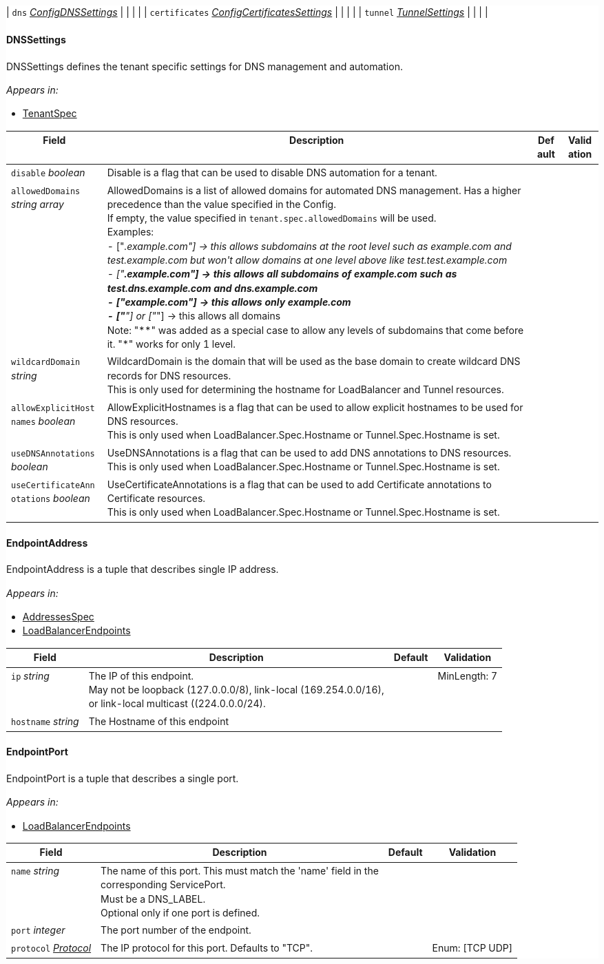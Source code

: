 | `dns` _[ConfigDNSSettings](#configdnssettings)_ |  |  |  |
| `certificates` _[ConfigCertificatesSettings](#configcertificatessettings)_ |  |  |  |
| `tunnel` _[TunnelSettings](#tunnelsettings)_ |  |  |  |

#### DNSSettings

DNSSettings defines the tenant specific settings for DNS management and automation.

_Appears in:_

- [TenantSpec](#tenantspec)

| Field | Description | Default | Validation |
| --- | --- | --- | --- |
| `disable` _boolean_ | Disable is a flag that can be used to disable DNS automation for a tenant. |  |  |
| `allowedDomains` _string array_ | AllowedDomains is a list of allowed domains for automated DNS management. Has a higher precedence than the value specified in the Config.<br />If empty, the value specified in `tenant.spec.allowedDomains` will be used.<br />Examples:<br />- ["_.example.com"] -> this allows subdomains at the root level such as example.com and test.example.com but won't allow domains at one level above like test.test.example.com<br />- ["**.example.com"] -> this allows all subdomains of example.com such as test.dns.example.com and dns.example.com<br />- ["example.com"] -> this allows only example.com<br />- ["**"] or ["_"] -> this allows all domains<br />Note: "**" was added as a special case to allow any levels of subdomains that come before it. "*" works for only 1 level. |  |  |
| `wildcardDomain` _string_ | WildcardDomain is the domain that will be used as the base domain to create wildcard DNS records for DNS resources.<br />This is only used for determining the hostname for LoadBalancer and Tunnel resources. |  |  |
| `allowExplicitHostnames` _boolean_ | AllowExplicitHostnames is a flag that can be used to allow explicit hostnames to be used for DNS resources.<br />This is only used when LoadBalancer.Spec.Hostname or Tunnel.Spec.Hostname is set. |  |  |
| `useDNSAnnotations` _boolean_ | UseDNSAnnotations is a flag that can be used to add DNS annotations to DNS resources.<br />This is only used when LoadBalancer.Spec.Hostname or Tunnel.Spec.Hostname is set. |  |  |
| `useCertificateAnnotations` _boolean_ | UseCertificateAnnotations is a flag that can be used to add Certificate annotations to Certificate resources.<br />This is only used when LoadBalancer.Spec.Hostname or Tunnel.Spec.Hostname is set. |  |  |

#### EndpointAddress

EndpointAddress is a tuple that describes single IP address.

_Appears in:_

- [AddressesSpec](#addressesspec)
- [LoadBalancerEndpoints](#loadbalancerendpoints)

| Field | Description | Default | Validation |
| --- | --- | --- | --- |
| `ip` _string_ | The IP of this endpoint.<br />May not be loopback (127.0.0.0/8), link-local (169.254.0.0/16),<br />or link-local multicast ((224.0.0.0/24). |  | MinLength: 7 <br /> |
| `hostname` _string_ | The Hostname of this endpoint |  |  |

#### EndpointPort

EndpointPort is a tuple that describes a single port.

_Appears in:_

- [LoadBalancerEndpoints](#loadbalancerendpoints)

| Field | Description | Default | Validation |
| --- | --- | --- | --- |
| `name` _string_ | The name of this port.  This must match the 'name' field in the<br />corresponding ServicePort.<br />Must be a DNS_LABEL.<br />Optional only if one port is defined. |  |  |
| `port` _integer_ | The port number of the endpoint. |  |  |
| `protocol` _[Protocol](https://kubernetes.io/docs/reference/generated/kubernetes-api/v1.30/#protocol-v1-core)_ | The IP protocol for this port. Defaults to "TCP". |  | Enum: [TCP UDP] <br /> |
